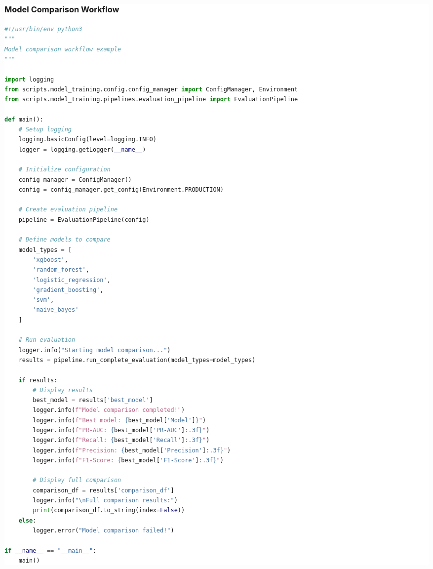 ### Model Comparison Workflow

```python
#!/usr/bin/env python3
"""
Model comparison workflow example
"""

import logging
from scripts.model_training.config.config_manager import ConfigManager, Environment
from scripts.model_training.pipelines.evaluation_pipeline import EvaluationPipeline

def main():
    # Setup logging
    logging.basicConfig(level=logging.INFO)
    logger = logging.getLogger(__name__)
    
    # Initialize configuration
    config_manager = ConfigManager()
    config = config_manager.get_config(Environment.PRODUCTION)
    
    # Create evaluation pipeline
    pipeline = EvaluationPipeline(config)
    
    # Define models to compare
    model_types = [
        'xgboost', 
        'random_forest', 
        'logistic_regression',
        'gradient_boosting',
        'svm',
        'naive_bayes'
    ]
    
    # Run evaluation
    logger.info("Starting model comparison...")
    results = pipeline.run_complete_evaluation(model_types=model_types)
    
    if results:
        # Display results
        best_model = results['best_model']
        logger.info(f"Model comparison completed!")
        logger.info(f"Best model: {best_model['Model']}")
        logger.info(f"PR-AUC: {best_model['PR-AUC']:.3f}")
        logger.info(f"Recall: {best_model['Recall']:.3f}")
        logger.info(f"Precision: {best_model['Precision']:.3f}")
        logger.info(f"F1-Score: {best_model['F1-Score']:.3f}")
        
        # Display full comparison
        comparison_df = results['comparison_df']
        logger.info("\nFull comparison results:")
        print(comparison_df.to_string(index=False))
    else:
        logger.error("Model comparison failed!")

if __name__ == "__main__":
    main()
```
